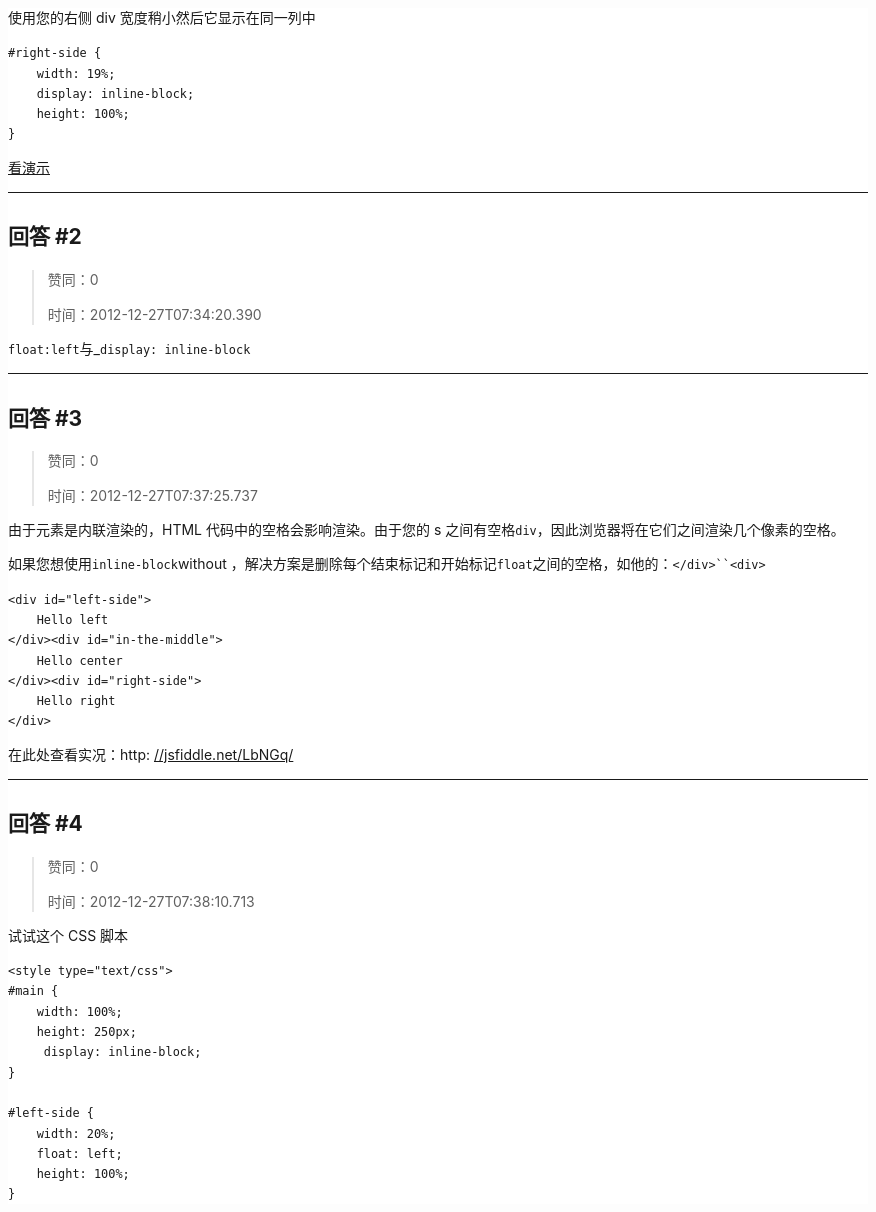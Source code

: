 使用您的右侧 div 宽度稍小然后它显示在同一列中

```
#right-side {
    width: 19%;
    display: inline-block;
    height: 100%;
} 
```

[看演示](http://jsfiddle.net/Dineshkani/8MLRL/)

* * *

## 回答 #2

> 赞同：0
> 
> 时间：2012-12-27T07:34:20.390

`float:left`与_`display: inline-block`

* * *

## 回答 #3

> 赞同：0
> 
> 时间：2012-12-27T07:37:25.737

由于元素是内联渲染的，HTML 代码中的空格会影响渲染。由于您的 s 之间有空格`div`，因此浏览器将在它们之间渲染几个像素的空格。

如果您想使用`inline-block`without ，解决方案是删除每个结束标记和开始标记`float`之间的空格，如他的：`</div>``<div>`

```
<div id="left-side">
    Hello left
</div><div id="in-the-middle">
    Hello center
</div><div id="right-side">
    Hello right
</div> 
```

在此处查看实况：http: [//jsfiddle.net/LbNGq/](http://jsfiddle.net/LbNGq/)

* * *

## 回答 #4

> 赞同：0
> 
> 时间：2012-12-27T07:38:10.713

试试这个 CSS 脚本

```
<style type="text/css">
#main {
    width: 100%;
    height: 250px;
     display: inline-block;
}

#left-side {
    width: 20%;
    float: left;
    height: 100%;
}
```